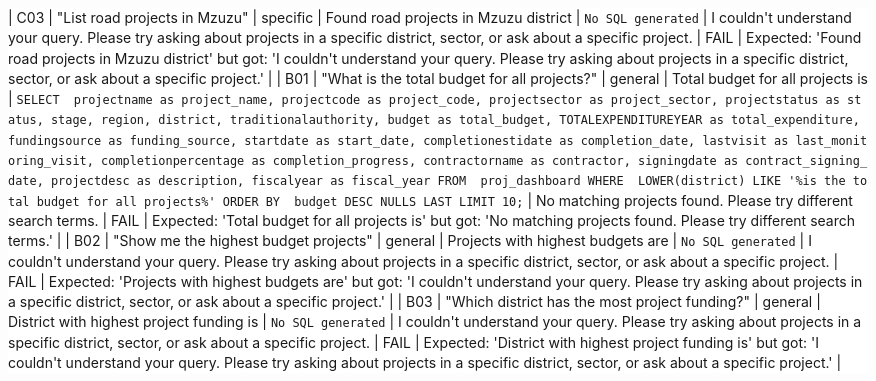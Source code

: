| C03 | "List road projects in Mzuzu" | specific | Found road projects in Mzuzu district | `No SQL generated` | I couldn't understand your query. Please try asking about projects in a specific district, sector, or ask about a specific project. | FAIL | Expected: 'Found road projects in Mzuzu district' but got: 'I couldn't understand your query. Please try asking about projects in a specific district, sector, or ask about a specific project.' |
| B01 | "What is the total budget for all projects?" | general | Total budget for all projects is | `
                    SELECT 
                        projectname as project_name,
                        projectcode as project_code,
                        projectsector as project_sector,
                        projectstatus as status,
                        stage,
                        region,
                        district,
                        traditionalauthority,
                        budget as total_budget,
                        TOTALEXPENDITUREYEAR as total_expenditure,
                        fundingsource as funding_source,
                        startdate as start_date,
                        completionestidate as completion_date,
                        lastvisit as last_monitoring_visit,
                        completionpercentage as completion_progress,
                        contractorname as contractor,
                        signingdate as contract_signing_date,
                        projectdesc as description,
                        fiscalyear as fiscal_year
                    FROM 
                        proj_dashboard
                    WHERE 
                        LOWER(district) LIKE '%is the total budget for all projects%'
                    ORDER BY 
                        budget DESC NULLS LAST
                    LIMIT 10;
                    ` | No matching projects found. Please try different search terms. | FAIL | Expected: 'Total budget for all projects is' but got: 'No matching projects found. Please try different search terms.' |
| B02 | "Show me the highest budget projects" | general | Projects with highest budgets are | `No SQL generated` | I couldn't understand your query. Please try asking about projects in a specific district, sector, or ask about a specific project. | FAIL | Expected: 'Projects with highest budgets are' but got: 'I couldn't understand your query. Please try asking about projects in a specific district, sector, or ask about a specific project.' |
| B03 | "Which district has the most project funding?" | general | District with highest project funding is | `No SQL generated` | I couldn't understand your query. Please try asking about projects in a specific district, sector, or ask about a specific project. | FAIL | Expected: 'District with highest project funding is' but got: 'I couldn't understand your query. Please try asking about projects in a specific district, sector, or ask about a specific project.' |

